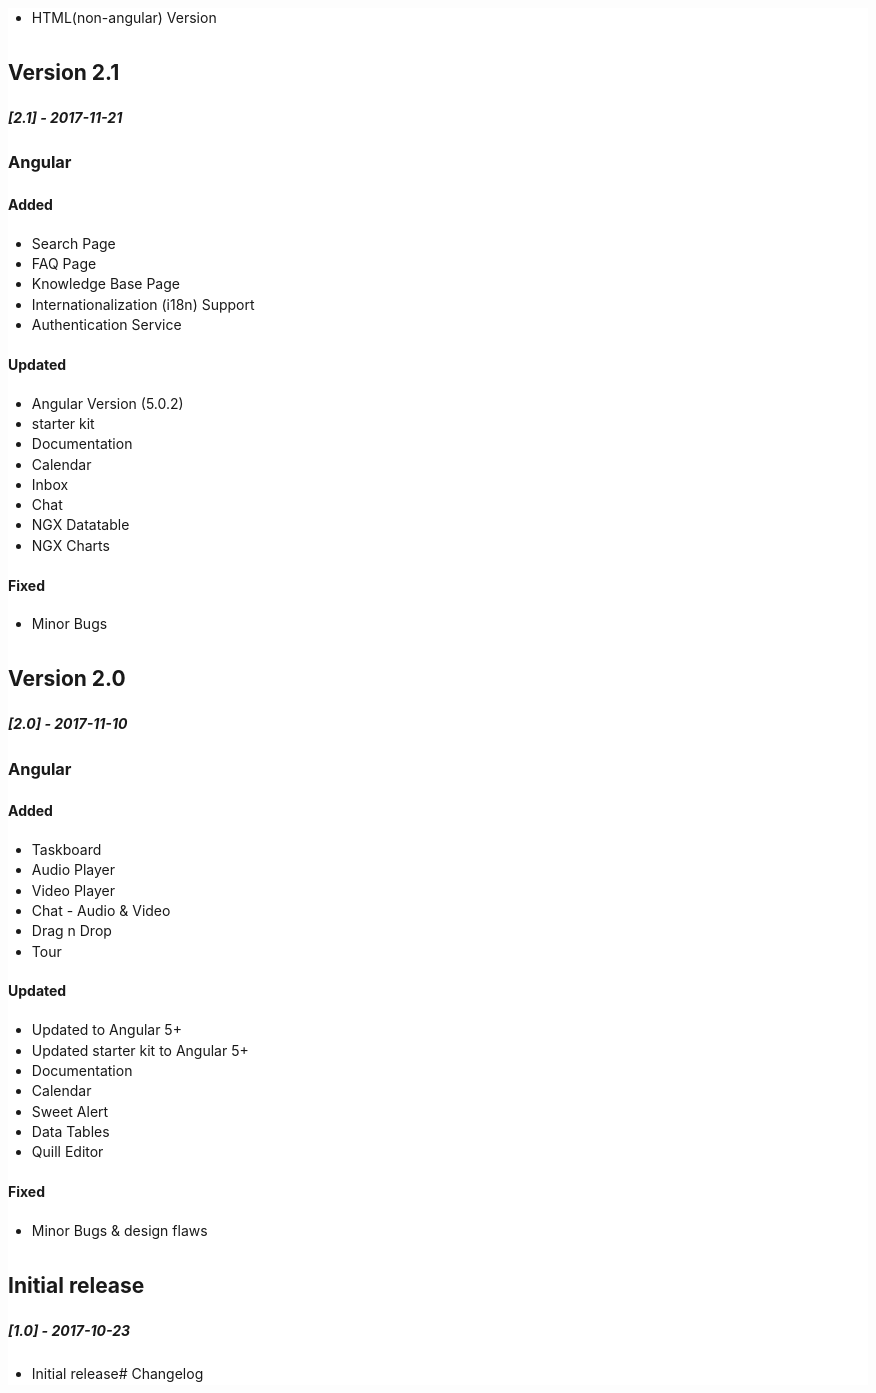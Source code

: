 - HTML(non-angular) Version

## Version 2.1

##### [2.1] - 2017-11-21

### **Angular**
#### Added

- Search Page
- FAQ Page
- Knowledge Base Page
- Internationalization (i18n) Support
- Authentication Service

#### Updated

- Angular Version (5.0.2)
- starter kit
- Documentation
- Calendar
- Inbox
- Chat
- NGX Datatable
- NGX Charts

#### Fixed

- Minor Bugs

## Version 2.0


##### [2.0] - 2017-11-10

 ### **Angular** 

#### Added

- Taskboard
- Audio Player
- Video Player
- Chat - Audio & Video
- Drag n Drop
- Tour

#### Updated

- Updated to Angular 5+
- Updated starter kit to Angular 5+
- Documentation
- Calendar
- Sweet Alert
- Data Tables
- Quill Editor

#### Fixed

- Minor Bugs & design flaws

## Initial release

##### [1.0] - 2017-10-23

- Initial release# Changelog
